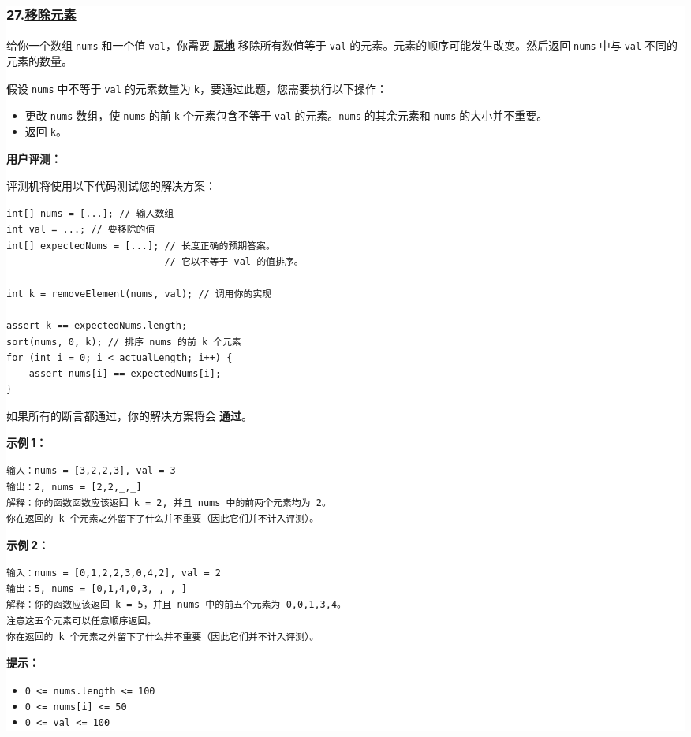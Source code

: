 

### 27.[移除元素](https://leetcode.cn/problems/remove-element/description/)

给你一个数组 `nums` 和一个值 `val`，你需要 **[原地](https://baike.baidu.com/item/原地算法)** 移除所有数值等于 `val` 的元素。元素的顺序可能发生改变。然后返回 `nums` 中与 `val` 不同的元素的数量。

假设 `nums` 中不等于 `val` 的元素数量为 `k`，要通过此题，您需要执行以下操作：

- 更改 `nums` 数组，使 `nums` 的前 `k` 个元素包含不等于 `val` 的元素。`nums` 的其余元素和 `nums` 的大小并不重要。
- 返回 `k`。

**用户评测：**

评测机将使用以下代码测试您的解决方案：

```
int[] nums = [...]; // 输入数组
int val = ...; // 要移除的值
int[] expectedNums = [...]; // 长度正确的预期答案。
                            // 它以不等于 val 的值排序。

int k = removeElement(nums, val); // 调用你的实现

assert k == expectedNums.length;
sort(nums, 0, k); // 排序 nums 的前 k 个元素
for (int i = 0; i < actualLength; i++) {
    assert nums[i] == expectedNums[i];
}
```

如果所有的断言都通过，你的解决方案将会 **通过**。

 

**示例 1：**

```
输入：nums = [3,2,2,3], val = 3
输出：2, nums = [2,2,_,_]
解释：你的函数函数应该返回 k = 2, 并且 nums 中的前两个元素均为 2。
你在返回的 k 个元素之外留下了什么并不重要（因此它们并不计入评测）。
```

**示例 2：**

```
输入：nums = [0,1,2,2,3,0,4,2], val = 2
输出：5, nums = [0,1,4,0,3,_,_,_]
解释：你的函数应该返回 k = 5，并且 nums 中的前五个元素为 0,0,1,3,4。
注意这五个元素可以任意顺序返回。
你在返回的 k 个元素之外留下了什么并不重要（因此它们并不计入评测）。
```

 

**提示：**

- `0 <= nums.length <= 100`
- `0 <= nums[i] <= 50`
- `0 <= val <= 100`
